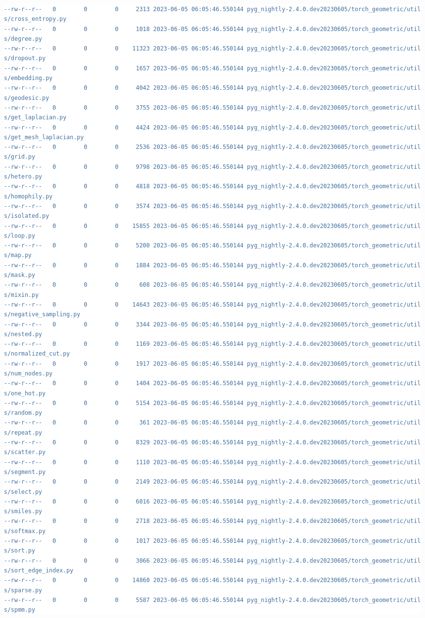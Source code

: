 ```diff
--rw-r--r--   0        0        0     2313 2023-06-05 06:05:46.550144 pyg_nightly-2.4.0.dev20230605/torch_geometric/utils/cross_entropy.py
--rw-r--r--   0        0        0     1018 2023-06-05 06:05:46.550144 pyg_nightly-2.4.0.dev20230605/torch_geometric/utils/degree.py
--rw-r--r--   0        0        0    11323 2023-06-05 06:05:46.550144 pyg_nightly-2.4.0.dev20230605/torch_geometric/utils/dropout.py
--rw-r--r--   0        0        0     1657 2023-06-05 06:05:46.550144 pyg_nightly-2.4.0.dev20230605/torch_geometric/utils/embedding.py
--rw-r--r--   0        0        0     4042 2023-06-05 06:05:46.550144 pyg_nightly-2.4.0.dev20230605/torch_geometric/utils/geodesic.py
--rw-r--r--   0        0        0     3755 2023-06-05 06:05:46.550144 pyg_nightly-2.4.0.dev20230605/torch_geometric/utils/get_laplacian.py
--rw-r--r--   0        0        0     4424 2023-06-05 06:05:46.550144 pyg_nightly-2.4.0.dev20230605/torch_geometric/utils/get_mesh_laplacian.py
--rw-r--r--   0        0        0     2536 2023-06-05 06:05:46.550144 pyg_nightly-2.4.0.dev20230605/torch_geometric/utils/grid.py
--rw-r--r--   0        0        0     9798 2023-06-05 06:05:46.550144 pyg_nightly-2.4.0.dev20230605/torch_geometric/utils/hetero.py
--rw-r--r--   0        0        0     4818 2023-06-05 06:05:46.550144 pyg_nightly-2.4.0.dev20230605/torch_geometric/utils/homophily.py
--rw-r--r--   0        0        0     3574 2023-06-05 06:05:46.550144 pyg_nightly-2.4.0.dev20230605/torch_geometric/utils/isolated.py
--rw-r--r--   0        0        0    15855 2023-06-05 06:05:46.550144 pyg_nightly-2.4.0.dev20230605/torch_geometric/utils/loop.py
--rw-r--r--   0        0        0     5200 2023-06-05 06:05:46.550144 pyg_nightly-2.4.0.dev20230605/torch_geometric/utils/map.py
--rw-r--r--   0        0        0     1884 2023-06-05 06:05:46.550144 pyg_nightly-2.4.0.dev20230605/torch_geometric/utils/mask.py
--rw-r--r--   0        0        0      608 2023-06-05 06:05:46.550144 pyg_nightly-2.4.0.dev20230605/torch_geometric/utils/mixin.py
--rw-r--r--   0        0        0    14643 2023-06-05 06:05:46.550144 pyg_nightly-2.4.0.dev20230605/torch_geometric/utils/negative_sampling.py
--rw-r--r--   0        0        0     3344 2023-06-05 06:05:46.550144 pyg_nightly-2.4.0.dev20230605/torch_geometric/utils/nested.py
--rw-r--r--   0        0        0     1169 2023-06-05 06:05:46.550144 pyg_nightly-2.4.0.dev20230605/torch_geometric/utils/normalized_cut.py
--rw-r--r--   0        0        0     1917 2023-06-05 06:05:46.550144 pyg_nightly-2.4.0.dev20230605/torch_geometric/utils/num_nodes.py
--rw-r--r--   0        0        0     1404 2023-06-05 06:05:46.550144 pyg_nightly-2.4.0.dev20230605/torch_geometric/utils/one_hot.py
--rw-r--r--   0        0        0     5154 2023-06-05 06:05:46.550144 pyg_nightly-2.4.0.dev20230605/torch_geometric/utils/random.py
--rw-r--r--   0        0        0      361 2023-06-05 06:05:46.550144 pyg_nightly-2.4.0.dev20230605/torch_geometric/utils/repeat.py
--rw-r--r--   0        0        0     8329 2023-06-05 06:05:46.550144 pyg_nightly-2.4.0.dev20230605/torch_geometric/utils/scatter.py
--rw-r--r--   0        0        0     1110 2023-06-05 06:05:46.550144 pyg_nightly-2.4.0.dev20230605/torch_geometric/utils/segment.py
--rw-r--r--   0        0        0     2149 2023-06-05 06:05:46.550144 pyg_nightly-2.4.0.dev20230605/torch_geometric/utils/select.py
--rw-r--r--   0        0        0     6016 2023-06-05 06:05:46.550144 pyg_nightly-2.4.0.dev20230605/torch_geometric/utils/smiles.py
--rw-r--r--   0        0        0     2718 2023-06-05 06:05:46.550144 pyg_nightly-2.4.0.dev20230605/torch_geometric/utils/softmax.py
--rw-r--r--   0        0        0     1017 2023-06-05 06:05:46.550144 pyg_nightly-2.4.0.dev20230605/torch_geometric/utils/sort.py
--rw-r--r--   0        0        0     3066 2023-06-05 06:05:46.550144 pyg_nightly-2.4.0.dev20230605/torch_geometric/utils/sort_edge_index.py
--rw-r--r--   0        0        0    14860 2023-06-05 06:05:46.550144 pyg_nightly-2.4.0.dev20230605/torch_geometric/utils/sparse.py
--rw-r--r--   0        0        0     5587 2023-06-05 06:05:46.550144 pyg_nightly-2.4.0.dev20230605/torch_geometric/utils/spmm.py
```
